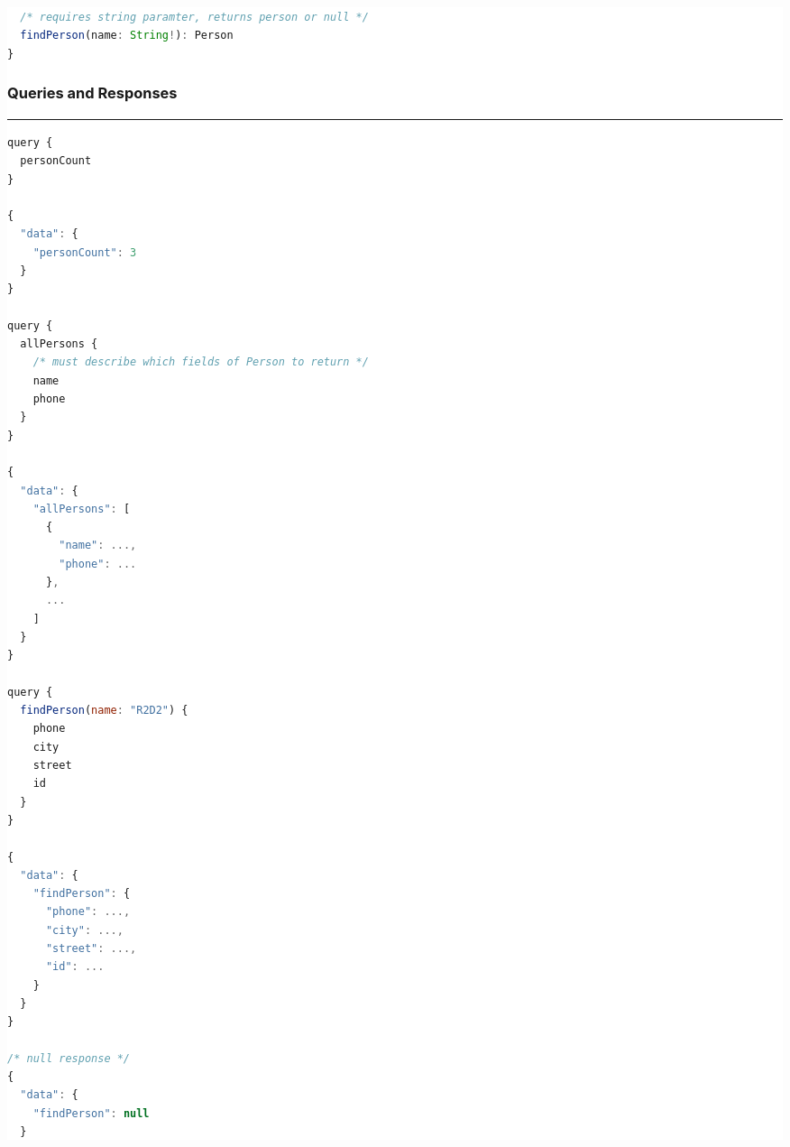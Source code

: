 ```js
  /* requires string paramter, returns person or null */
  findPerson(name: String!): Person
}
```
### Queries and Responses
***
```js
query {
  personCount
}

{
  "data": {
    "personCount": 3
  }
}

query {
  allPersons {
    /* must describe which fields of Person to return */
    name
    phone
  }
}

{
  "data": {
    "allPersons": [
      {
        "name": ...,
        "phone": ...
      },
      ...
    ]
  }
}

query {
  findPerson(name: "R2D2") {
    phone
    city
    street
    id
  }
}

{
  "data": {
    "findPerson": {
      "phone": ...,
      "city": ...,
      "street": ...,
      "id": ...
    }
  }
}

/* null response */
{
  "data": {
    "findPerson": null
  }
```